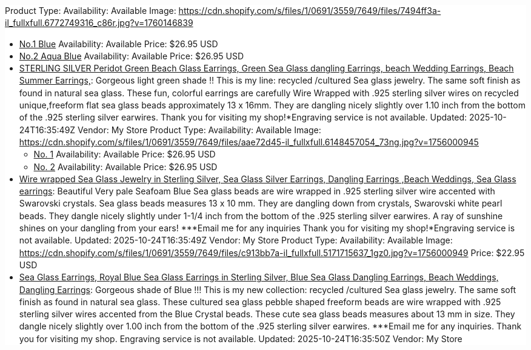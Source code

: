  Product Type: 
  Availability: Available
  Image: https://cdn.shopify.com/s/files/1/0691/3559/7649/files/7494ff3a-il_fullxfull.6772749316_c86r.jpg?v=1760146839
  - [No.1 Blue](https://sunnyseaglassjewelry.com/products/sailboat-sea-glass-earrings-in-sterling-silver-beach-glass-earrings-ocean-inspired-crystal-white-sea-glass-sailboat-earrings?variant=42904276172881)
    Availability: Available
    Price: $26.95 USD
  - [No.2 Aqua Blue](https://sunnyseaglassjewelry.com/products/sailboat-sea-glass-earrings-in-sterling-silver-beach-glass-earrings-ocean-inspired-crystal-white-sea-glass-sailboat-earrings?variant=42904276205649)
    Availability: Available
    Price: $26.95 USD
- [STERLING SILVER Peridot Green Beach Glass Earrings, Green Sea Glass dangling Earrings, beach Wedding Earrings, Beach Summer  Earrings,](https://sunnyseaglassjewelry.com/products/sterling-silver-peridot-green-beach-glass-earrings-green-sea-glass-dangling-earrings-beach-wedding-earrings-beach-summer-earrings): Gorgeous light green shade !! This is my line: recycled /cultured Sea glass jewelry. The same soft finish as found in natural sea glass. These fun, colorful earrings are carefully Wire Wrapped with .925 sterling silver wires on recycled unique,freeform flat sea glass beads approximately 13 x 16mm. They are dangling nicely slightly over 1.10 inch from the bottom of the .925 sterling silver earwires. Thank you for visiting my shop!*Engraving service is not available.
  Updated: 2025-10-24T16:35:49Z
  Vendor: My Store
  Product Type: 
  Availability: Available
  Image: https://cdn.shopify.com/s/files/1/0691/3559/7649/files/aae72d45-il_fullxfull.6148457054_73ng.jpg?v=1756000945
  - [No. 1](https://sunnyseaglassjewelry.com/products/sterling-silver-peridot-green-beach-glass-earrings-green-sea-glass-dangling-earrings-beach-wedding-earrings-beach-summer-earrings?variant=42904278466641)
    Availability: Available
    Price: $26.95 USD
  - [No. 2](https://sunnyseaglassjewelry.com/products/sterling-silver-peridot-green-beach-glass-earrings-green-sea-glass-dangling-earrings-beach-wedding-earrings-beach-summer-earrings?variant=42904278499409)
    Availability: Available
    Price: $26.95 USD
- [Wire wrapped Sea Glass Jewelry in Sterling Silver, Sea Glass Silver Earrings, Dangling Earrings ,Beach Weddings, Sea Glass  earrings](https://sunnyseaglassjewelry.com/products/wire-wrapped-sea-glass-jewelry-in-sterling-silver-sea-glass-silver-earrings-dangling-earrings-beach-weddings-sea-glass-earrings-1): Beautiful Very pale Seafoam Blue Sea glass beads are wire wrapped in .925 sterling silver wire accented with Swarovski crystals. Sea glass beads measures 13 x 10 mm. They are dangling down from crystals, Swarovski white pearl beads. They dangle nicely slightly under 1-1/4 inch from the bottom of the .925 sterling silver earwires. A ray of sunshine shines on your dangling from your ears! ***Email me for any inquiries Thank you for visiting my shop!*Engraving service is not available.
  Updated: 2025-10-24T16:35:49Z
  Vendor: My Store
  Product Type: 
  Availability: Available
  Image: https://cdn.shopify.com/s/files/1/0691/3559/7649/files/c913bb7a-il_fullxfull.5171715637_1gz0.jpg?v=1756000949
  Price: $22.95 USD
- [Sea Glass Earrings, Royal Blue Sea Glass Earrings in Sterling Silver, Blue Sea Glass Dangling Earrings, Beach Weddings, Dangling  Earrings](https://sunnyseaglassjewelry.com/products/sea-glass-earrings-royal-blue-sea-glass-earrings-in-sterling-silver-blue-sea-glass-dangling-earrings-beach-weddings-dangling-earrings): Gorgeous shade of Blue !!! This is my new collection: recycled /cultured Sea glass jewelry. The same soft finish as found in natural sea glass. These cultured sea glass pebble shaped freeform beads are wire wrapped with .925 sterling silver wires accented from the Blue Crystal beads. These cute sea glass beads measures about 13 mm in size. They dangle nicely slightly over 1.00 inch from the bottom of the .925 sterling silver earwires. ***Email me for any inquiries. Thank you for visiting my shop. Engraving service is not available.
  Updated: 2025-10-24T16:35:50Z
  Vendor: My Store